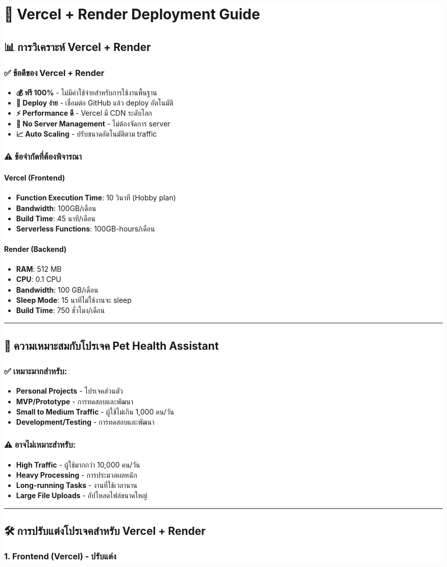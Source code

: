 # 🚀 Vercel + Render Deployment Guide

## 📊 **การวิเคราะห์ Vercel + Render**

### ✅ **ข้อดีของ Vercel + Render**
- **💰 ฟรี 100%** - ไม่มีค่าใช้จ่ายสำหรับการใช้งานพื้นฐาน
- **🚀 Deploy ง่าย** - เชื่อมต่อ GitHub แล้ว deploy อัตโนมัติ
- **⚡ Performance ดี** - Vercel มี CDN ระดับโลก
- **🔧 No Server Management** - ไม่ต้องจัดการ server
- **📈 Auto Scaling** - ปรับขนาดอัตโนมัติตาม traffic

### ⚠️ **ข้อจำกัดที่ต้องพิจารณา**

#### **Vercel (Frontend)**
- **Function Execution Time**: 10 วินาที (Hobby plan)
- **Bandwidth**: 100GB/เดือน
- **Build Time**: 45 นาที/เดือน
- **Serverless Functions**: 100GB-hours/เดือน

#### **Render (Backend)**
- **RAM**: 512 MB
- **CPU**: 0.1 CPU
- **Bandwidth**: 100 GB/เดือน
- **Sleep Mode**: 15 นาทีไม่ใช้งานจะ sleep
- **Build Time**: 750 ชั่วโมง/เดือน

---

## 🎯 **ความเหมาะสมกับโปรเจค Pet Health Assistant**

### ✅ **เหมาะมากสำหรับ:**
- **Personal Projects** - โปรเจคส่วนตัว
- **MVP/Prototype** - การทดสอบและพัฒนา
- **Small to Medium Traffic** - ผู้ใช้ไม่เกิน 1,000 คน/วัน
- **Development/Testing** - การทดสอบและพัฒนา

### ⚠️ **อาจไม่เหมาะสำหรับ:**
- **High Traffic** - ผู้ใช้มากกว่า 10,000 คน/วัน
- **Heavy Processing** - การประมวลผลหนัก
- **Long-running Tasks** - งานที่ใช้เวลานาน
- **Large File Uploads** - อัปโหลดไฟล์ขนาดใหญ่

---

## 🛠️ **การปรับแต่งโปรเจคสำหรับ Vercel + Render**

### **1. Frontend (Vercel) - ปรับแต่ง**
